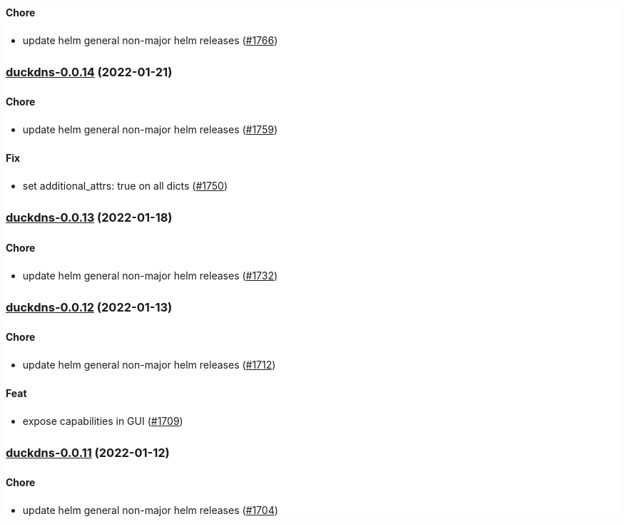 #### Chore

* update helm general non-major helm releases ([#1766](https://github.com/truecharts/apps/issues/1766))



<a name="duckdns-0.0.14"></a>
### [duckdns-0.0.14](https://github.com/truecharts/apps/compare/duckdns-0.0.13...duckdns-0.0.14) (2022-01-21)

#### Chore

* update helm general non-major helm releases ([#1759](https://github.com/truecharts/apps/issues/1759))

#### Fix

* set additional_attrs: true on all dicts ([#1750](https://github.com/truecharts/apps/issues/1750))



<a name="duckdns-0.0.13"></a>
### [duckdns-0.0.13](https://github.com/truecharts/apps/compare/duckdns-0.0.12...duckdns-0.0.13) (2022-01-18)

#### Chore

* update helm general non-major helm releases ([#1732](https://github.com/truecharts/apps/issues/1732))



<a name="duckdns-0.0.12"></a>
### [duckdns-0.0.12](https://github.com/truecharts/apps/compare/duckdns-0.0.11...duckdns-0.0.12) (2022-01-13)

#### Chore

* update helm general non-major helm releases ([#1712](https://github.com/truecharts/apps/issues/1712))

#### Feat

* expose capabilities in GUI ([#1709](https://github.com/truecharts/apps/issues/1709))



<a name="duckdns-0.0.11"></a>
### [duckdns-0.0.11](https://github.com/truecharts/apps/compare/duckdns-0.0.10...duckdns-0.0.11) (2022-01-12)

#### Chore

* update helm general non-major helm releases ([#1704](https://github.com/truecharts/apps/issues/1704))
